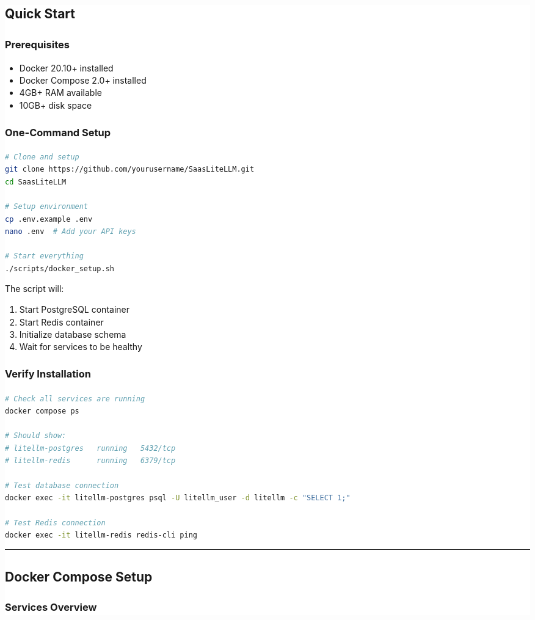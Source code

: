 ## Quick Start

### Prerequisites

- Docker 20.10+ installed
- Docker Compose 2.0+ installed
- 4GB+ RAM available
- 10GB+ disk space

### One-Command Setup

```bash
# Clone and setup
git clone https://github.com/yourusername/SaasLiteLLM.git
cd SaasLiteLLM

# Setup environment
cp .env.example .env
nano .env  # Add your API keys

# Start everything
./scripts/docker_setup.sh
```

The script will:
1. Start PostgreSQL container
2. Start Redis container
3. Initialize database schema
4. Wait for services to be healthy

### Verify Installation

```bash
# Check all services are running
docker compose ps

# Should show:
# litellm-postgres   running   5432/tcp
# litellm-redis      running   6379/tcp

# Test database connection
docker exec -it litellm-postgres psql -U litellm_user -d litellm -c "SELECT 1;"

# Test Redis connection
docker exec -it litellm-redis redis-cli ping
```

---

## Docker Compose Setup

### Services Overview
